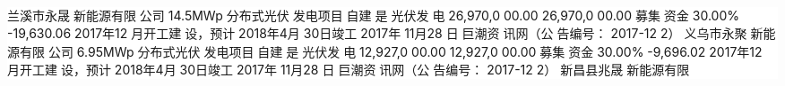 兰溪市永晟
新能源有限
公司
14.5MWp
分布式光伏
发电项目
自建
是
光伏发
电
26,970,0
00.00
26,970,0
00.00
募集
资金
30.00%
-19,630.06
2017年12
月开工建
设，预计
2018年4月
30日竣工
2017年
11月28
日
巨潮资
讯网（公
告编号：
2017-12
2）
义乌市永聚
新能源有限
公司
6.95MWp
分布式光伏
发电项目
自建
是
光伏发
电
12,927,0
00.00
12,927,0
00.00
募集
资金
30.00%
-9,696.02
2017年12
月开工建
设，预计
2018年4月
30日竣工
2017年
11月28
日
巨潮资
讯网（公
告编号：
2017-12
2）
新昌县兆晟
新能源有限